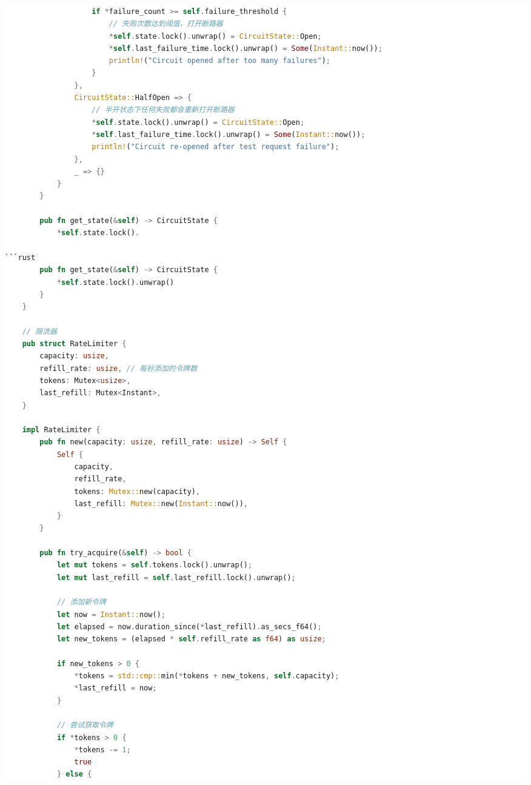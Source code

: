 ```rust
                    if *failure_count >= self.failure_threshold {
                        // 失败次数达到阈值，打开断路器
                        *self.state.lock().unwrap() = CircuitState::Open;
                        *self.last_failure_time.lock().unwrap() = Some(Instant::now());
                        println!("Circuit opened after too many failures");
                    }
                },
                CircuitState::HalfOpen => {
                    // 半开状态下任何失败都会重新打开断路器
                    *self.state.lock().unwrap() = CircuitState::Open;
                    *self.last_failure_time.lock().unwrap() = Some(Instant::now());
                    println!("Circuit re-opened after test request failure");
                },
                _ => {}
            }
        }
        
        pub fn get_state(&self) -> CircuitState {
            *self.state.lock().

```rust
        pub fn get_state(&self) -> CircuitState {
            *self.state.lock().unwrap()
        }
    }
    
    // 限流器
    pub struct RateLimiter {
        capacity: usize,
        refill_rate: usize, // 每秒添加的令牌数
        tokens: Mutex<usize>,
        last_refill: Mutex<Instant>,
    }
    
    impl RateLimiter {
        pub fn new(capacity: usize, refill_rate: usize) -> Self {
            Self {
                capacity,
                refill_rate,
                tokens: Mutex::new(capacity),
                last_refill: Mutex::new(Instant::now()),
            }
        }
        
        pub fn try_acquire(&self) -> bool {
            let mut tokens = self.tokens.lock().unwrap();
            let mut last_refill = self.last_refill.lock().unwrap();
            
            // 添加新令牌
            let now = Instant::now();
            let elapsed = now.duration_since(*last_refill).as_secs_f64();
            let new_tokens = (elapsed * self.refill_rate as f64) as usize;
            
            if new_tokens > 0 {
                *tokens = std::cmp::min(*tokens + new_tokens, self.capacity);
                *last_refill = now;
            }
            
            // 尝试获取令牌
            if *tokens > 0 {
                *tokens -= 1;
                true
            } else {
```